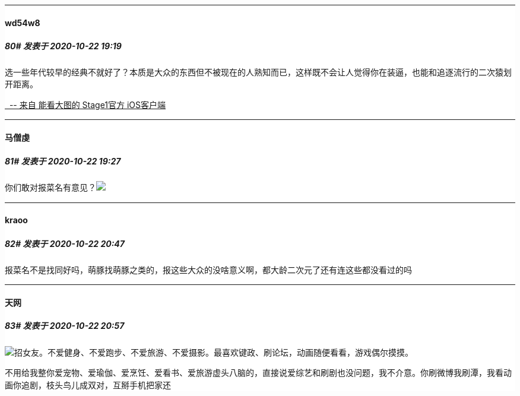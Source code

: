 
*****

####  wd54w8  
##### 80#       发表于 2020-10-22 19:19




选一些年代较早的经典不就好了？本质是大众的东西但不被现在的人熟知而已，这样既不会让人觉得你在装逼，也能和追逐流行的二次猿划开距离。

[  -- 来自 能看大图的 Stage1官方 iOS客户端](https://itunes.apple.com/fi/app/saraba1st/id1221237470?mt=8)







*****

####  马僧虔  
##### 81#       发表于 2020-10-22 19:27




你们敢对报菜名有意见？<img src="https://static.saraba1st.com/image/smiley/face2017/086.png" referrerpolicy="no-referrer">







*****

####  kraoo  
##### 82#       发表于 2020-10-22 20:47




报菜名不是找同好吗，萌豚找萌豚之类的，报这些大众的没啥意义啊，都大龄二次元了还有连这些都没看过的吗







*****

####  天网  
##### 83#       发表于 2020-10-22 20:57



<img src="https://static.saraba1st.com/image/smiley/face2017/072.png" referrerpolicy="no-referrer">招女友。不爱健身、不爱跑步、不爱旅游、不爱摄影。最喜欢键政、刷论坛，动画随便看看，游戏偶尔摸摸。


不用给我整你爱宠物、爱瑜伽、爱烹饪、爱看书、爱旅游虚头八脑的，直接说爱综艺和刷剧也没问题，我不介意。你刷微博我刷潭，我看动画你追剧，枝头鸟儿成双对，互掰手机把家还







